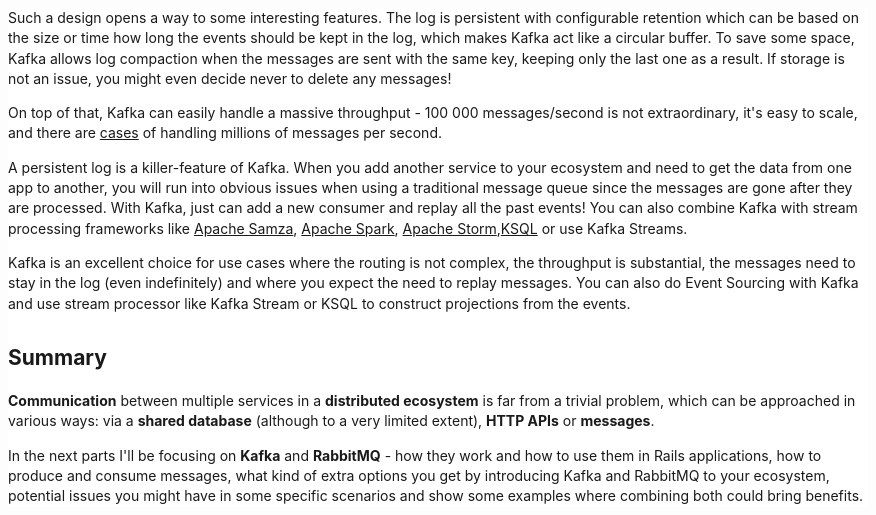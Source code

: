 Such a design opens a way to some interesting features. The log is persistent with configurable retention which can be based on the size or time how long the events should be kept in the log, which makes Kafka act like a circular buffer. To save some space, Kafka allows log compaction when the messages are sent with the same key, keeping only the last one as a result. If storage is not an issue, you might even decide never to delete any messages!

On top of that, Kafka can easily handle a massive throughput - 100 000 messages/second is not extraordinary, it's easy to scale, and there are [cases](https://events.static.linuxfound.org/sites/events/files/slides/Kafka%20At%20Scale.pdf) of handling millions of messages per second.

A persistent log is a killer-feature of Kafka. When you add another service to your ecosystem and need to get the data from one app to another, you will run into obvious issues when using a traditional message queue since the messages are gone after they are processed. With Kafka, just can add a new consumer and replay all the past events! You can also combine Kafka with stream processing frameworks like [Apache Samza](http://samza.apache.org), [Apache Spark](http://spark.apache.org), [Apache Storm](http://storm.apache.org),[KSQL](https://www.confluent.io/product/ksql/) or use Kafka Streams.

Kafka is an excellent choice for use cases where the routing is not complex, the throughput is substantial, the messages need to stay in the log (even indefinitely) and where you expect the need to replay messages. You can also do Event Sourcing with Kafka and use stream processor like Kafka Stream or KSQL to construct projections from the events.

## Summary

**Communication** between multiple services in a **distributed ecosystem** is far from a trivial problem, which can be approached in various ways: via a **shared database** (although to a very limited extent), **HTTP APIs** or **messages**.

In the next parts I'll be focusing on **Kafka** and **RabbitMQ** - how they work and how to use them in Rails applications, how to produce and consume messages, what kind of extra options you get by introducing Kafka and RabbitMQ to your ecosystem, potential issues you might have in some specific scenarios and show some examples where combining both could bring benefits.
